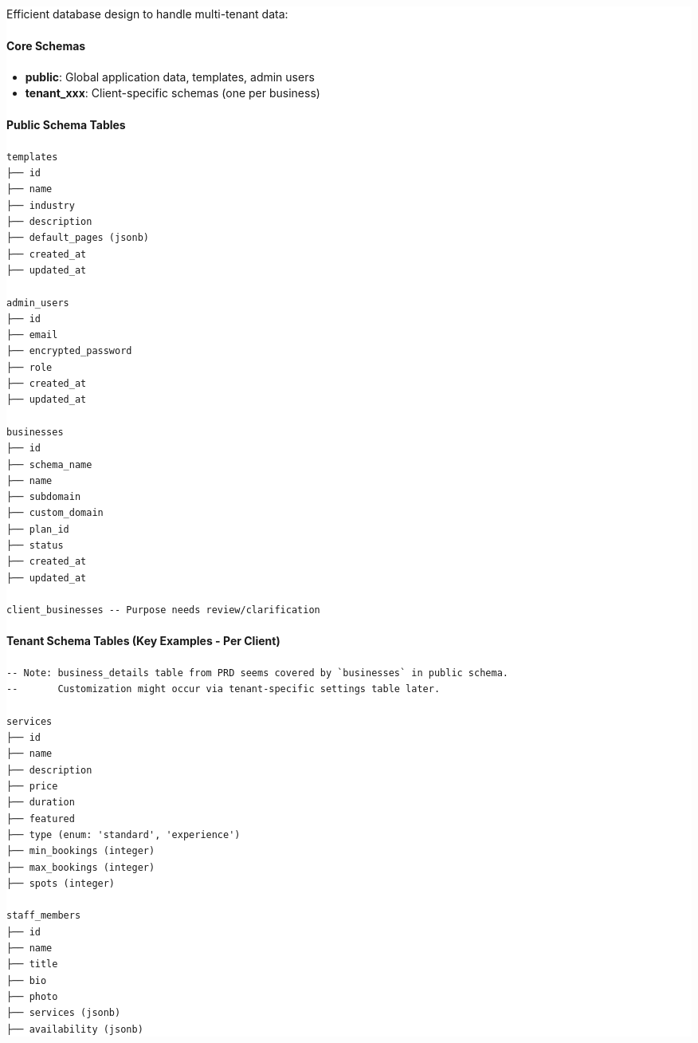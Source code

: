 Efficient database design to handle multi-tenant data:

#### Core Schemas
- **public**: Global application data, templates, admin users
- **tenant_xxx**: Client-specific schemas (one per business)

#### Public Schema Tables
```
templates
├── id
├── name
├── industry
├── description
├── default_pages (jsonb)
├── created_at
├── updated_at

admin_users
├── id
├── email
├── encrypted_password
├── role
├── created_at
├── updated_at

businesses
├── id
├── schema_name
├── name
├── subdomain
├── custom_domain
├── plan_id
├── status
├── created_at
├── updated_at

client_businesses -- Purpose needs review/clarification
```

#### Tenant Schema Tables (Key Examples - Per Client)
```
-- Note: business_details table from PRD seems covered by `businesses` in public schema.
--       Customization might occur via tenant-specific settings table later.

services
├── id
├── name
├── description
├── price
├── duration
├── featured
├── type (enum: 'standard', 'experience')
├── min_bookings (integer)
├── max_bookings (integer)
├── spots (integer)

staff_members
├── id
├── name
├── title
├── bio
├── photo
├── services (jsonb)
├── availability (jsonb)
```